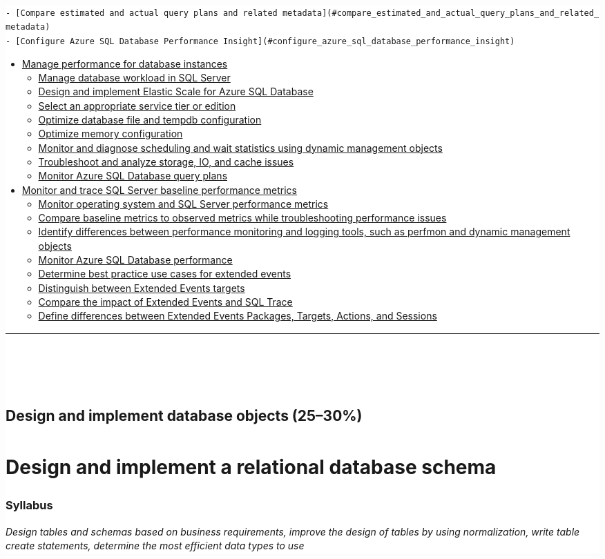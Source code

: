     - [Compare estimated and actual query plans and related metadata](#compare_estimated_and_actual_query_plans_and_related_metadata)
    - [Configure Azure SQL Database Performance Insight](#configure_azure_sql_database_performance_insight)
  - [Manage performance for database instances](#manage_performance_for_database_instances)
    - [Manage database workload in SQL Server](#manage_database_workload_in_sql_server)
    - [Design and implement Elastic Scale for Azure SQL Database](#design_and_implement_elastic_scale_for_azure_sql_database)
    - [Select an appropriate service tier or edition](#select_and_appropriate_service_tier_or_edition)
    - [Optimize database file and tempdb configuration](#optimize_database_file_and_tempdp_configuration)
    - [Optimize memory configuration](#optimize_memory_configuration)
    - [Monitor and diagnose scheduling and wait statistics using dynamic management objects](#monitor_and_diagnose_scheduling_and_wait_statistics_using_dynamic_management_objects)
    - [Troubleshoot and analyze storage, IO, and cache issues](#troubleshoot_and_analuze_storage_io_and_cache_issues)
    - [Monitor Azure SQL Database query plans](#monitor_azure_sql_database_query_plans)
  - [Monitor and trace SQL Server baseline performance metrics](#monitor_and_trace_sql_server_baseline_performance_metrics)
    - [Monitor operating system and SQL Server performance metrics](#monitor_os_and_sql_server_performance_metrics)
    - [Compare baseline metrics to observed metrics while troubleshooting performance issues](#compare_baseline_metrics_to_observed_metrics_while_troubleshooting_performance_issues)
    - [Identify differences between performance monitoring and logging tools, such as perfmon and dynamic management objects](#identify_differences_between_performance_monitoring_and_logging_tools)
    - [Monitor Azure SQL Database performance](#monitor_azure_sql_database_performance)
    - [Determine best practice use cases for extended events](#determine_best_practice_use_cases_for_extended_events)
    - [Distinguish between Extended Events targets](#distinguish_between_extended_event_targets)
    - [Compare the impact of Extended Events and SQL Trace](#compare_the_impact_of_extended_events_and_sql_trace)
    - [Define differences between Extended Events Packages, Targets, Actions, and Sessions](#define_differences_between_extended_events_packages_targets_actions_and_sessions)

---

<br/><br/><br/>

<a name="design_and_implement_database_objects"></a>

## Design and implement database objects (25–30%)

<a name="design_and_implement_a_relational_database_schema"></a>

# Design and implement a relational database schema

### Syllabus

*Design tables and schemas based on business requirements, improve the design of tables by using
normalization, write table create statements, determine the most efficient data types to use*

<a name="design_tables_and_schemas"></a>
